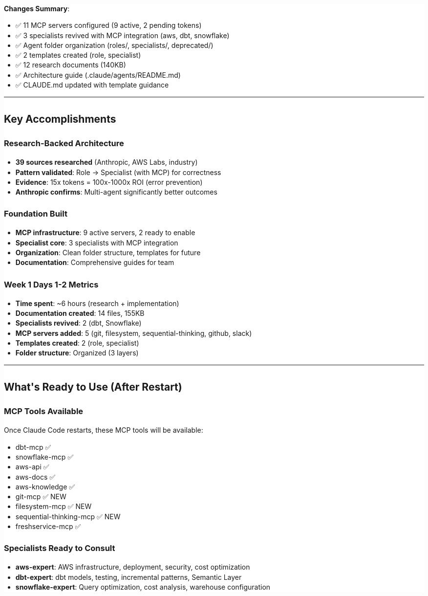 **Changes Summary**:
- ✅ 11 MCP servers configured (9 active, 2 pending tokens)
- ✅ 3 specialists revived with MCP integration (aws, dbt, snowflake)
- ✅ Agent folder organization (roles/, specialists/, deprecated/)
- ✅ 2 templates created (role, specialist)
- ✅ 12 research documents (140KB)
- ✅ Architecture guide (.claude/agents/README.md)
- ✅ CLAUDE.md updated with template guidance

---

## Key Accomplishments

### Research-Backed Architecture
- **39 sources researched** (Anthropic, AWS Labs, industry)
- **Pattern validated**: Role → Specialist (with MCP) for correctness
- **Evidence**: 15x tokens = 100x-1000x ROI (error prevention)
- **Anthropic confirms**: Multi-agent significantly better outcomes

### Foundation Built
- **MCP infrastructure**: 9 active servers, 2 ready to enable
- **Specialist core**: 3 specialists with MCP integration
- **Organization**: Clean folder structure, templates for future
- **Documentation**: Comprehensive guides for team

### Week 1 Days 1-2 Metrics
- **Time spent**: ~6 hours (research + implementation)
- **Documentation created**: 14 files, 155KB
- **Specialists revived**: 2 (dbt, Snowflake)
- **MCP servers added**: 5 (git, filesystem, sequential-thinking, github, slack)
- **Templates created**: 2 (role, specialist)
- **Folder structure**: Organized (3 layers)

---

## What's Ready to Use (After Restart)

### MCP Tools Available
Once Claude Code restarts, these MCP tools will be available:
- dbt-mcp ✅
- snowflake-mcp ✅
- aws-api ✅
- aws-docs ✅
- aws-knowledge ✅
- git-mcp ✅ NEW
- filesystem-mcp ✅ NEW
- sequential-thinking-mcp ✅ NEW
- freshservice-mcp ✅

### Specialists Ready to Consult
- **aws-expert**: AWS infrastructure, deployment, security, cost optimization
- **dbt-expert**: dbt models, testing, incremental patterns, Semantic Layer
- **snowflake-expert**: Query optimization, cost analysis, warehouse configuration
